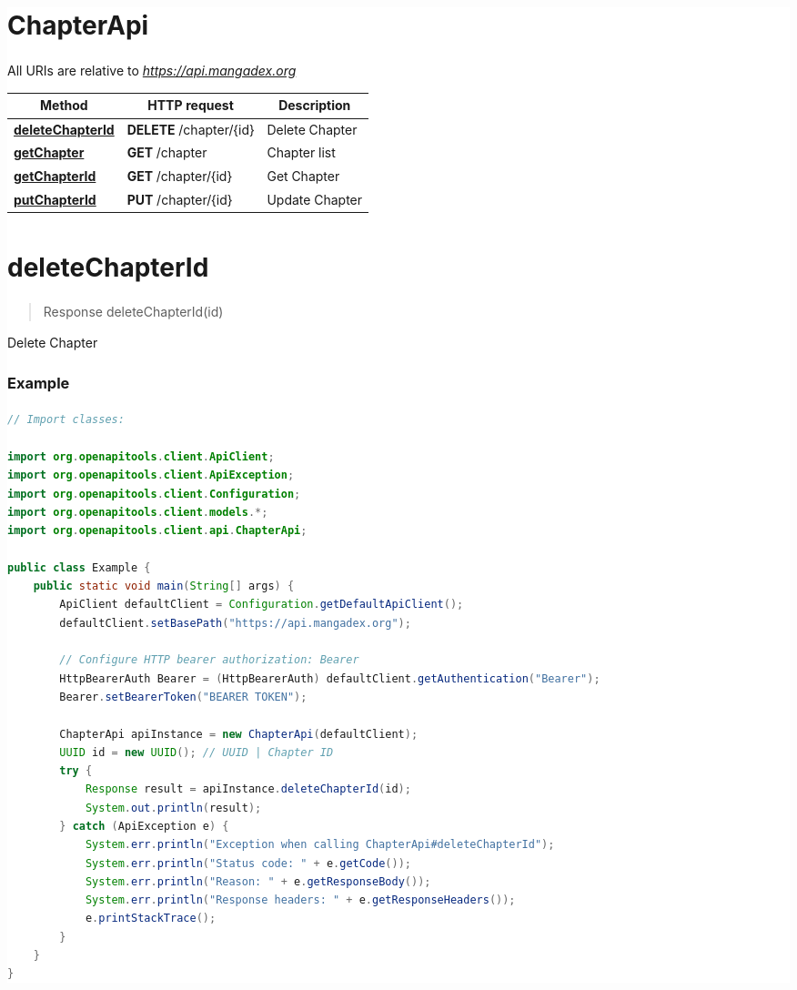 # ChapterApi

All URIs are relative to *https://api.mangadex.org*

Method | HTTP request | Description
------------- | ------------- | -------------
[**deleteChapterId**](ChapterApi.md#deleteChapterId) | **DELETE** /chapter/{id} | Delete Chapter
[**getChapter**](ChapterApi.md#getChapter) | **GET** /chapter | Chapter list
[**getChapterId**](ChapterApi.md#getChapterId) | **GET** /chapter/{id} | Get Chapter
[**putChapterId**](ChapterApi.md#putChapterId) | **PUT** /chapter/{id} | Update Chapter


<a name="deleteChapterId"></a>
# **deleteChapterId**
> Response deleteChapterId(id)

Delete Chapter

### Example

```java
// Import classes:

import org.openapitools.client.ApiClient;
import org.openapitools.client.ApiException;
import org.openapitools.client.Configuration;
import org.openapitools.client.models.*;
import org.openapitools.client.api.ChapterApi;

public class Example {
    public static void main(String[] args) {
        ApiClient defaultClient = Configuration.getDefaultApiClient();
        defaultClient.setBasePath("https://api.mangadex.org");

        // Configure HTTP bearer authorization: Bearer
        HttpBearerAuth Bearer = (HttpBearerAuth) defaultClient.getAuthentication("Bearer");
        Bearer.setBearerToken("BEARER TOKEN");

        ChapterApi apiInstance = new ChapterApi(defaultClient);
        UUID id = new UUID(); // UUID | Chapter ID
        try {
            Response result = apiInstance.deleteChapterId(id);
            System.out.println(result);
        } catch (ApiException e) {
            System.err.println("Exception when calling ChapterApi#deleteChapterId");
            System.err.println("Status code: " + e.getCode());
            System.err.println("Reason: " + e.getResponseBody());
            System.err.println("Response headers: " + e.getResponseHeaders());
            e.printStackTrace();
        }
    }
}
```
